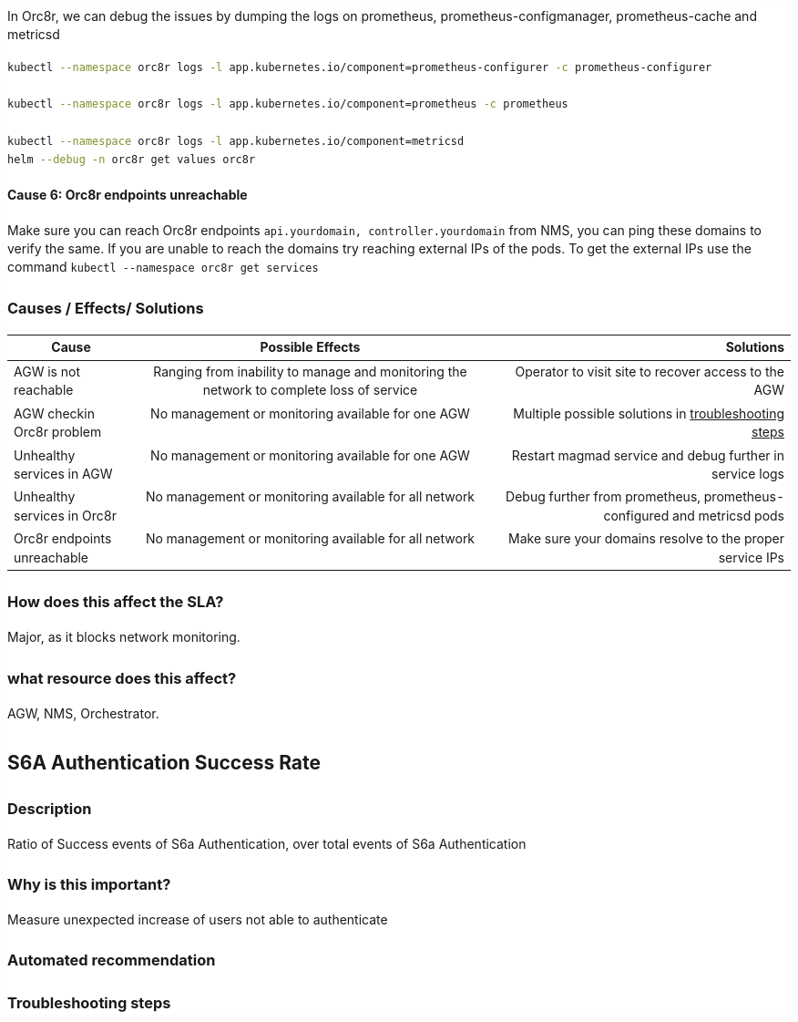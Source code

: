 In Orc8r, we can debug the issues by dumping the logs on prometheus, prometheus-configmanager, prometheus-cache and metricsd

```bash
kubectl --namespace orc8r logs -l app.kubernetes.io/component=prometheus-configurer -c prometheus-configurer

kubectl --namespace orc8r logs -l app.kubernetes.io/component=prometheus -c prometheus

kubectl --namespace orc8r logs -l app.kubernetes.io/component=metricsd
helm --debug -n orc8r get values orc8r
```

#### Cause 6: Orc8r endpoints unreachable

Make sure you can reach Orc8r endpoints `api.yourdomain, controller.yourdomain` from NMS, you can ping these domains to verify the same. If you are unable to reach the domains try reaching external IPs of the pods. To get the external IPs use the command `kubectl --namespace orc8r get services`

### Causes / Effects/ Solutions

| Cause                       |                                    Possible Effects                                     |                                                                                                                               Solutions |
| --------------------------- | :-------------------------------------------------------------------------------------: | --------------------------------------------------------------------------------------------------------------------------------------: |
| AGW is not reachable        | Ranging from inability to manage and monitoring the network to complete loss of service |                                                                                     Operator to visit site to recover access to the AGW |
| AGW checkin Orc8r problem   |                    No management or monitoring available for one AGW                    | Multiple possible solutions in [troubleshooting steps](https://magma.github.io/magma/docs/howtos/troubleshooting/agw_unable_to_checkin) |
| Unhealthy services in AGW   |                    No management or monitoring available for one AGW                    |                                                                                Restart magmad service and debug further in service logs |
| Unhealthy services in Orc8r |                  No management or monitoring available for all network                  |                                                                  Debug further from prometheus, prometheus-configured and metricsd pods |
| Orc8r endpoints unreachable |                  No management or monitoring available for all network                  |                                                                                Make sure your domains resolve to the proper service IPs |

### How does this affect the SLA?

Major, as it blocks network monitoring.

### what resource does this affect?

AGW, NMS, Orchestrator.

## S6A Authentication Success Rate

### Description

Ratio of Success events of S6a Authentication, over total events of S6a Authentication

### Why is this important?

Measure unexpected increase of users not able to authenticate

### Automated recommendation

### Troubleshooting steps
